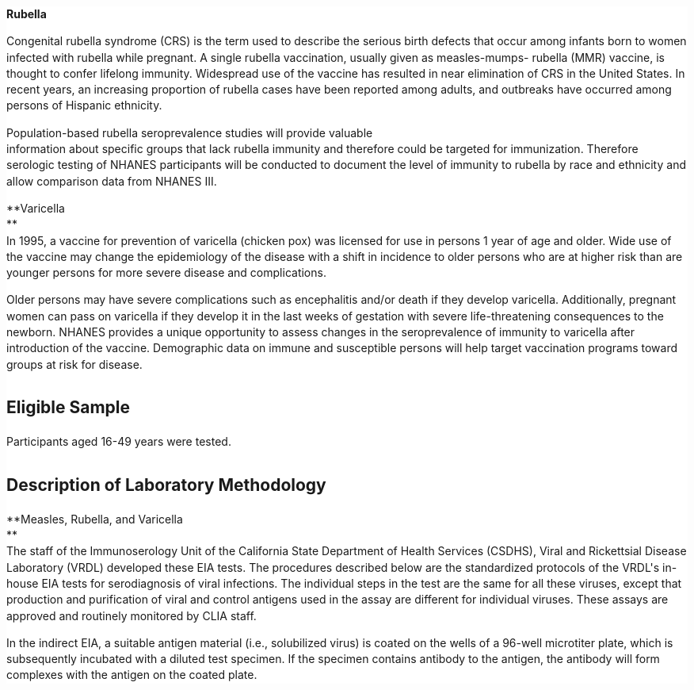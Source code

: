 **Rubella**  
  
Congenital rubella syndrome (CRS) is the term used to describe the serious
birth defects that occur among infants born to women infected with rubella
while pregnant. A single rubella vaccination, usually given as measles-mumps-
rubella (MMR) vaccine, is thought to confer lifelong immunity. Widespread use
of the vaccine has resulted in near elimination of CRS in the United States.
In recent years, an increasing proportion of rubella cases have been reported
among adults, and outbreaks have occurred among persons of Hispanic ethnicity.  
  
Population-based rubella seroprevalence studies will provide valuable  
information about specific groups that lack rubella immunity and therefore
could be targeted for immunization. Therefore serologic testing of NHANES
participants will be conducted to document the level of immunity to rubella by
race and ethnicity and allow comparison data from NHANES III.  
  
**Varicella  
**  
In 1995, a vaccine for prevention of varicella (chicken pox) was licensed for
use in persons 1 year of age and older. Wide use of the vaccine may change the
epidemiology of the disease with a shift in incidence to older persons who are
at higher risk than are younger persons for more severe disease and
complications.  
  
Older persons may have severe complications such as encephalitis and/or death
if they develop varicella. Additionally, pregnant women can pass on varicella
if they develop it in the last weeks of gestation with severe life-threatening
consequences to the newborn. NHANES provides a unique opportunity to assess
changes in the seroprevalence of immunity to varicella after introduction of
the vaccine. Demographic data on immune and susceptible persons will help
target vaccination programs toward groups at risk for disease.

## Eligible Sample

Participants aged 16-49 years were tested.

## Description of Laboratory Methodology

**Measles, Rubella, and Varicella  
**  
The staff of the Immunoserology Unit of the California State Department of
Health Services (CSDHS), Viral and Rickettsial Disease Laboratory (VRDL)
developed these EIA tests. The procedures described below are the standardized
protocols of the VRDL's in-house EIA tests for serodiagnosis of viral
infections. The individual steps in the test are the same for all these
viruses, except that production and purification of viral and control antigens
used in the assay are different for individual viruses. These assays are
approved and routinely monitored by CLIA staff.  
  
In the indirect EIA, a suitable antigen material (i.e., solubilized virus) is
coated on the wells of a 96-well microtiter plate, which is subsequently
incubated with a diluted test specimen. If the specimen contains antibody to
the antigen, the antibody will form complexes with the antigen on the coated
plate.  
  
